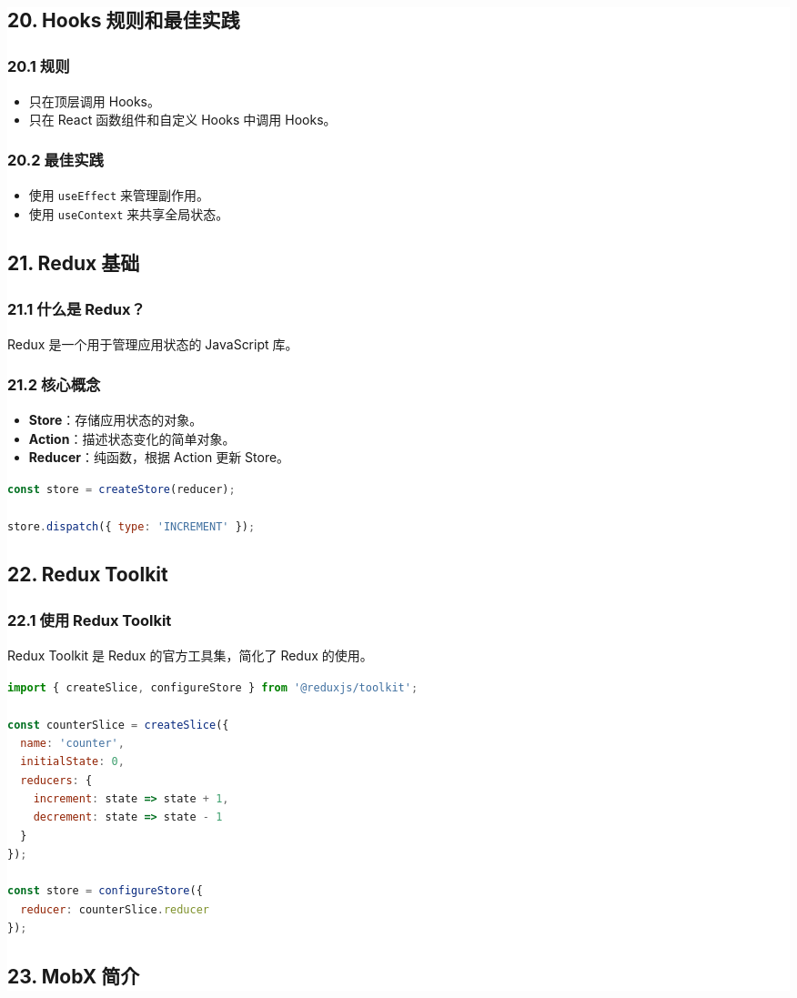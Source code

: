 ## 20. Hooks 规则和最佳实践

### 20.1 规则
- 只在顶层调用 Hooks。
- 只在 React 函数组件和自定义 Hooks 中调用 Hooks。

### 20.2 最佳实践
- 使用 `useEffect` 来管理副作用。
- 使用 `useContext` 来共享全局状态。

## 21. Redux 基础

### 21.1 什么是 Redux？
Redux 是一个用于管理应用状态的 JavaScript 库。

### 21.2 核心概念
- **Store**：存储应用状态的对象。
- **Action**：描述状态变化的简单对象。
- **Reducer**：纯函数，根据 Action 更新 Store。

```jsx
const store = createStore(reducer);

store.dispatch({ type: 'INCREMENT' });
```

## 22. Redux Toolkit

### 22.1 使用 Redux Toolkit
Redux Toolkit 是 Redux 的官方工具集，简化了 Redux 的使用。

```jsx
import { createSlice, configureStore } from '@reduxjs/toolkit';

const counterSlice = createSlice({
  name: 'counter',
  initialState: 0,
  reducers: {
    increment: state => state + 1,
    decrement: state => state - 1
  }
});

const store = configureStore({
  reducer: counterSlice.reducer
});
```

## 23. MobX 简介
